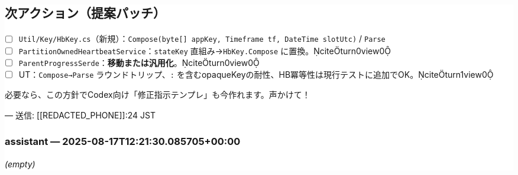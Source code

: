 
## 次アクション（提案パッチ）
- [ ] `Util/Key/HbKey.cs`（新規）：`Compose(byte[] appKey, Timeframe tf, DateTime slotUtc)` / `Parse`  
- [ ] `PartitionOwnedHeartbeatService`：`stateKey` 直組み→`HbKey.Compose` に置換。citeturn0view0  
- [ ] `ParentProgressSerde`：**移動または汎用化**。citeturn0view0  
- [ ] UT：`Compose→Parse` ラウンドトリップ、`:` を含むopaqueKeyの耐性、HB冪等性は現行テストに追加でOK。citeturn1view0

必要なら、この方針でCodex向け「修正指示テンプレ」も今作れます。声かけて！

— 送信: [[REDACTED_PHONE]]:24 JST

### assistant — 2025-08-17T12:21:30.085705+00:00

_(empty)_
